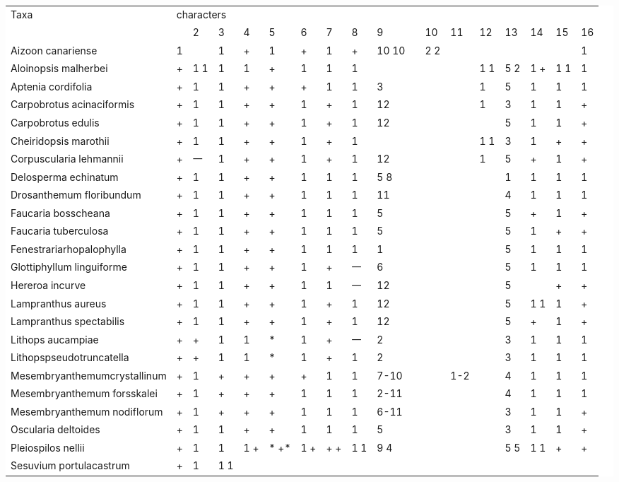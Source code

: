 <html><body><table><tr><td rowspan="2">Taxa</td><td colspan="10">characters</td><td colspan="7"></td></tr><tr><td></td><td>2</td><td>3</td><td>4</td><td>5</td><td>6</td><td>7</td><td>8</td><td>9</td><td></td><td>10</td><td>11</td><td>12</td><td>13</td><td>14</td><td>15</td><td>16</td></tr><tr><td>Aizoon canariense</td><td>1</td><td></td><td>1</td><td>+</td><td>1</td><td>+</td><td>1</td><td>+</td><td>10 10</td><td></td><td>2 2</td><td></td><td></td><td></td><td></td><td></td><td>1</td></tr><tr><td>Aloinopsis malherbei</td><td>+</td><td>1 1</td><td>1</td><td>1</td><td>+</td><td>1</td><td>1</td><td>1</td><td></td><td></td><td></td><td></td><td>1 1</td><td>5 2</td><td>1 +</td><td>1 1</td><td>1</td></tr><tr><td>Aptenia cordifolia</td><td>+</td><td>1</td><td>1</td><td>+</td><td>+</td><td>+</td><td>1</td><td>1</td><td>3</td><td></td><td></td><td></td><td>1</td><td>5</td><td>1</td><td>1</td><td>1</td></tr><tr><td>Carpobrotus acinaciformis</td><td>+</td><td>1</td><td>1</td><td>+</td><td>+</td><td>1</td><td>+</td><td>1</td><td>12</td><td></td><td></td><td></td><td>1</td><td>3</td><td>1</td><td>1</td><td>+</td></tr><tr><td>Carpobrotus edulis</td><td>+</td><td>1</td><td>1</td><td>+</td><td>+</td><td>1</td><td>+</td><td>1</td><td>12</td><td></td><td></td><td></td><td></td><td>5</td><td>1</td><td>1</td><td>+</td></tr><tr><td>Cheiridopsis marothii</td><td>+</td><td>1</td><td>1</td><td>+</td><td>+</td><td>1</td><td>+</td><td>1</td><td></td><td></td><td></td><td></td><td>1 1</td><td>3</td><td>1</td><td>+</td><td>+</td></tr><tr><td>Corpuscularia lehmannii</td><td>+</td><td>一</td><td>1</td><td>+</td><td>+</td><td>1</td><td>+</td><td>1</td><td>12</td><td></td><td></td><td></td><td>1</td><td>5</td><td>+</td><td>1</td><td>+</td></tr><tr><td>Delosperma echinatum</td><td>+</td><td>1</td><td>1</td><td>+</td><td>+</td><td>1</td><td>1</td><td>1</td><td>5 8</td><td></td><td></td><td></td><td></td><td>1</td><td>1</td><td>1</td><td>1</td></tr><tr><td>Drosanthemum floribundum</td><td>+</td><td>1</td><td>1</td><td>+</td><td>+</td><td>1</td><td>1</td><td>1</td><td>11</td><td></td><td></td><td></td><td></td><td>4</td><td>1</td><td>1</td><td>1</td></tr><tr><td>Faucaria bosscheana</td><td>+</td><td>1</td><td>1</td><td>+</td><td>+</td><td>1</td><td>1</td><td>1</td><td>5</td><td></td><td></td><td></td><td></td><td>5</td><td>+</td><td>1</td><td>+</td></tr><tr><td>Faucaria tuberculosa</td><td>+</td><td>1</td><td>1</td><td>+</td><td>+</td><td>1</td><td>1</td><td>1</td><td>5</td><td></td><td></td><td></td><td></td><td>5</td><td>1</td><td>+</td><td>+</td></tr><tr><td>Fenestrariarhopalophylla</td><td>+</td><td>1</td><td>1</td><td>+</td><td>+</td><td>1</td><td>1</td><td>1</td><td>1</td><td></td><td></td><td></td><td></td><td>5</td><td>1</td><td>1</td><td>1</td></tr><tr><td>Glottiphyllum linguiforme</td><td>+</td><td>1</td><td>1</td><td>+</td><td>+</td><td>1</td><td>+</td><td>一</td><td>6</td><td></td><td></td><td></td><td></td><td>5</td><td>1</td><td>1</td><td>1</td></tr><tr><td>Hereroa incurve</td><td>+</td><td>1</td><td>1</td><td>+</td><td>+</td><td>1</td><td>1</td><td>一</td><td>12</td><td></td><td></td><td></td><td></td><td>5</td><td></td><td>+</td><td>+</td></tr><tr><td>Lampranthus aureus</td><td>+</td><td>1</td><td>1</td><td>+</td><td>+</td><td>1</td><td>+</td><td>1</td><td>12</td><td></td><td></td><td></td><td></td><td>5</td><td>1 1</td><td>1</td><td>+</td></tr><tr><td>Lampranthus spectabilis</td><td>+</td><td>1</td><td>1</td><td>+</td><td>+</td><td>1</td><td>+</td><td>1</td><td>12</td><td></td><td></td><td></td><td></td><td>5</td><td>+</td><td>1</td><td>+</td></tr><tr><td>Lithops aucampiae</td><td>+</td><td>+</td><td>1</td><td>1</td><td>*</td><td>1</td><td>+</td><td>一</td><td>2</td><td></td><td></td><td></td><td></td><td>3</td><td>1</td><td>1</td><td>1</td></tr><tr><td>Lithopspseudotruncatella</td><td>+</td><td>+</td><td>1</td><td>1</td><td>*</td><td>1</td><td>+</td><td>1</td><td>2</td><td></td><td></td><td></td><td></td><td>3</td><td>1</td><td>1</td><td>1</td></tr><tr><td>Mesembryanthemumcrystallinum</td><td>+</td><td>1</td><td>+</td><td>+</td><td>+</td><td>+</td><td>1</td><td>1</td><td>7-10</td><td></td><td></td><td>1-2</td><td></td><td>4</td><td>1</td><td>1</td><td>1</td></tr><tr><td>Mesembryanthemum forsskalei</td><td>+</td><td>1</td><td>+</td><td>+</td><td>+</td><td>1</td><td>1</td><td>1</td><td>2-11</td><td></td><td></td><td></td><td></td><td>4</td><td>1</td><td>1</td><td>1</td></tr><tr><td>Mesembryanthemum nodiflorum</td><td>+</td><td>1</td><td>+</td><td>+</td><td>+</td><td>1</td><td>1</td><td>1</td><td>6-11</td><td></td><td></td><td></td><td></td><td>3</td><td>1</td><td>1</td><td>+</td></tr><tr><td>Oscularia deltoides</td><td>+</td><td>1</td><td>1</td><td>+</td><td>+</td><td>1</td><td>1</td><td>1</td><td>5</td><td></td><td></td><td></td><td></td><td>3</td><td>1</td><td>1</td><td>+</td></tr><tr><td>Pleiospilos nellii</td><td>+</td><td>1</td><td>1</td><td>1 +</td><td>* +*</td><td>1 +</td><td>+ +</td><td>1 1</td><td>9 4</td><td></td><td></td><td></td><td></td><td>5 5</td><td>1 1</td><td>+</td><td>+</td></tr><tr><td>Sesuvium portulacastrum</td><td>+</td><td>1</td><td>1 1</td></table></body></html>
